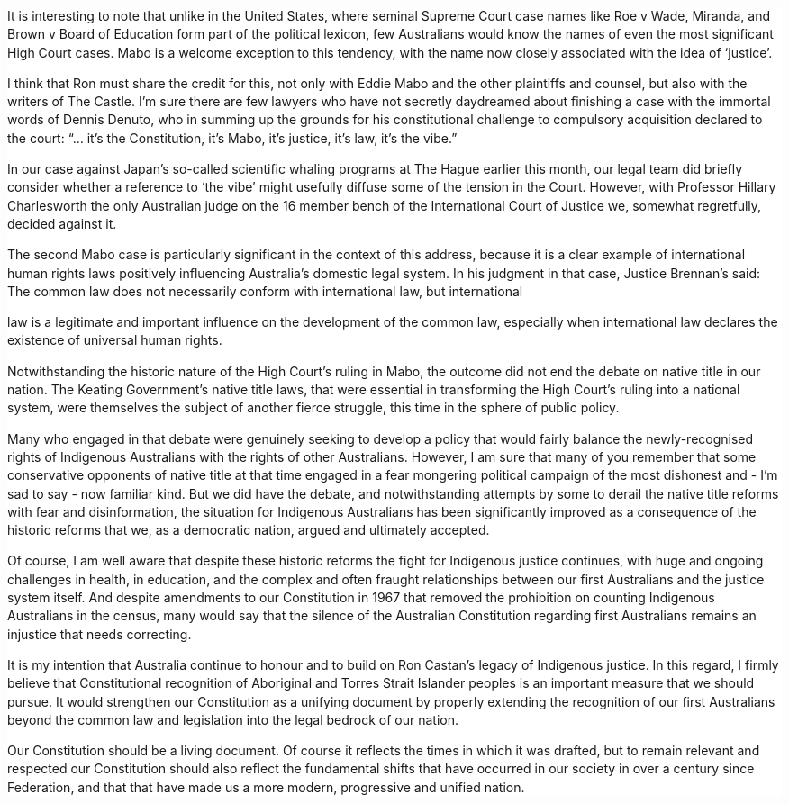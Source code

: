 It is interesting to note that unlike in the United States, where seminal Supreme Court case  names like Roe v Wade, Miranda, and Brown v Board of Education form part of the political  lexicon, few Australians would know the names of even the most significant High Court cases.   Mabo is a welcome exception to this tendency, with the name now closely associated with the  idea of ‘justice’.      

 I think that Ron must share the credit for this, not only with Eddie Mabo and the other plaintiffs  and counsel, but also with the writers of The Castle. I’m sure there are few lawyers who have  not secretly daydreamed about finishing a case with the immortal words of Dennis Denuto,  who in summing up the grounds for his constitutional challenge to compulsory acquisition  declared to the court: “… it’s the Constitution, it’s Mabo, it’s justice, it’s law, it’s the vibe.”    

 In our case against Japan’s so-called scientific whaling programs at The Hague earlier this  month, our legal team did briefly consider whether a reference to ‘the vibe’ might usefully  diffuse some of the tension in the Court.  However, with Professor Hillary Charlesworth the only  Australian judge on the 16 member bench of the International Court of Justice we, somewhat  regretfully, decided against it.    

 The second Mabo case is particularly significant in the context of this address, because it is a  clear example of international human rights laws positively influencing Australia’s domestic  legal system.  In his judgment in that case, Justice Brennan’s said:   The common law does not necessarily conform with international law, but international 

 law is a legitimate and important influence on the development of the common law,  especially when international law declares the existence of universal human rights.     

 Notwithstanding the historic nature of the High Court’s ruling in Mabo, the outcome did not  end the debate on native title in our nation.  The Keating Government’s native title laws, that  were essential in transforming the High Court’s ruling into a national system, were themselves  the subject of another fierce struggle, this time in the sphere of public policy.      

 Many who engaged in that debate were genuinely seeking to develop a policy that would fairly  balance the newly-recognised rights of Indigenous Australians with the rights of other  Australians.  However, I am sure that many of you remember that some conservative  opponents of native title at that time engaged in a fear mongering political campaign of the  most dishonest and - I’m sad to say - now familiar kind.  But we did have the debate, and  notwithstanding attempts by some to derail the native title reforms with fear and  disinformation, the situation for Indigenous Australians has been significantly improved as a  consequence of the historic reforms that we, as a democratic nation, argued and ultimately  accepted. 

 

 Of course, I am well aware that despite these historic reforms the fight for Indigenous justice  continues, with huge and ongoing challenges in health, in education, and the complex and  often fraught relationships between our first Australians and the justice system itself.  And  despite amendments to our Constitution in 1967 that removed the prohibition on counting  Indigenous Australians in the census, many would say that the silence of the Australian  Constitution regarding first Australians remains an injustice that needs correcting.      

 It is my intention that Australia continue to honour and to build on Ron Castan’s legacy of  Indigenous justice.  In this regard, I firmly believe that Constitutional recognition of Aboriginal  and Torres Strait Islander peoples is an important measure that we should pursue.  It would  strengthen our Constitution as a unifying document by properly extending the recognition of  our first Australians beyond the common law and legislation into the legal bedrock of our  nation.    

 Our Constitution should be a living document.  Of course it reflects the times in which it was  drafted, but to remain relevant and respected our Constitution should also reflect the  fundamental shifts that have occurred in our society in over a century since Federation, and  that that have made us a more modern, progressive and unified nation.  
